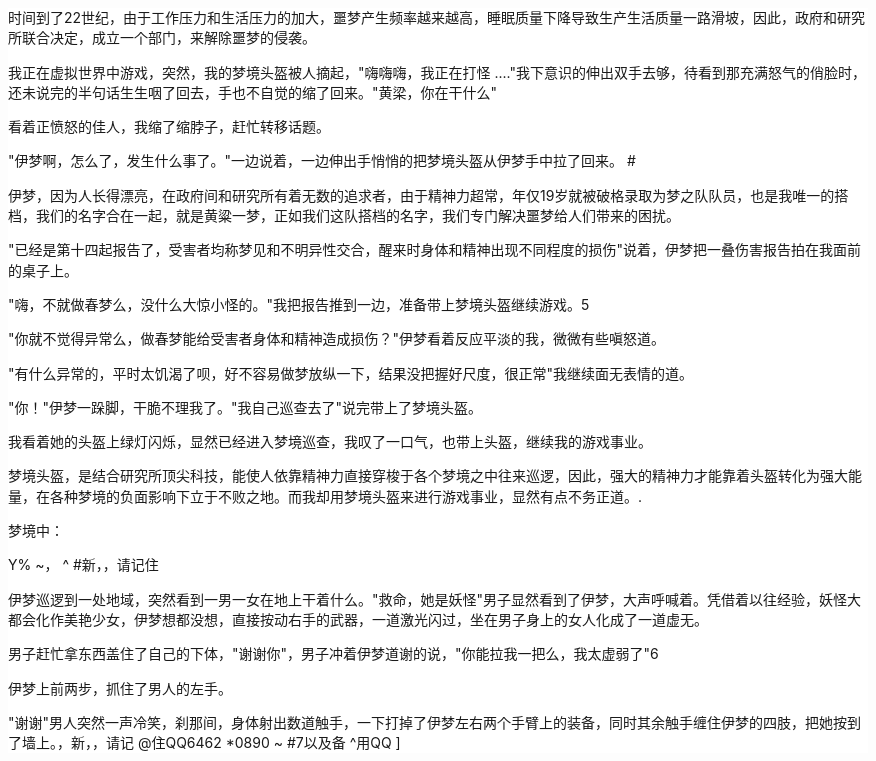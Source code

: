 

时间到了22世纪，由于工作压力和生活压力的加大，噩梦产生频率越来越高，睡眠质量下降导致生产生活质量一路滑坡，因此，政府和研究所联合决定，成立一个部门，来解除噩梦的侵袭。



我正在虚拟世界中游戏，突然，我的梦境头盔被人摘起，"嗨嗨嗨，我正在打怪 ...."我下意识的伸出双手去够，待看到那充满怒气的俏脸时，还未说完的半句话生生咽了回去，手也不自觉的缩了回来。"黄梁，你在干什么"



看着正愤怒的佳人，我缩了缩脖子，赶忙转移话题。



"伊梦啊，怎么了，发生什么事了。"一边说着，一边伸出手悄悄的把梦境头盔从伊梦手中拉了回来。 #



伊梦，因为人长得漂亮，在政府间和研究所有着无数的追求者，由于精神力超常，年仅19岁就被破格录取为梦之队队员，也是我唯一的搭档，我们的名字合在一起，就是黄粱一梦，正如我们这队搭档的名字，我们专门解决噩梦给人们带来的困扰。



"已经是第十四起报告了，受害者均称梦见和不明异性交合，醒来时身体和精神出现不同程度的损伤"说着，伊梦把一叠伤害报告拍在我面前的桌子上。



"嗨，不就做春梦么，没什么大惊小怪的。"我把报告推到一边，准备带上梦境头盔继续游戏。5



"你就不觉得异常么，做春梦能给受害者身体和精神造成损伤？"伊梦看着反应平淡的我，微微有些嗔怒道。



"有什么异常的，平时太饥渴了呗，好不容易做梦放纵一下，结果没把握好尺度，很正常"我继续面无表情的道。



"你！"伊梦一跺脚，干脆不理我了。"我自己巡查去了"说完带上了梦境头盔。



我看着她的头盔上绿灯闪烁，显然已经进入梦境巡查，我叹了一口气，也带上头盔，继续我的游戏事业。



梦境头盔，是结合研究所顶尖科技，能使人依靠精神力直接穿梭于各个梦境之中往来巡逻，因此，强大的精神力才能靠着头盔转化为强大能量，在各种梦境的负面影响下立于不败之地。而我却用梦境头盔来进行游戏事业，显然有点不务正道。.



梦境中：

Y% ~， ^ #新，，请记住





伊梦巡逻到一处地域，突然看到一男一女在地上干着什么。"救命，她是妖怪"男子显然看到了伊梦，大声呼喊着。凭借着以往经验，妖怪大都会化作美艳少女，伊梦想都没想，直接按动右手的武器，一道激光闪过，坐在男子身上的女人化成了一道虚无。



男子赶忙拿东西盖住了自己的下体，"谢谢你"，男子冲着伊梦道谢的说，"你能拉我一把么，我太虚弱了"6



伊梦上前两步，抓住了男人的左手。



"谢谢"男人突然一声冷笑，刹那间，身体射出数道触手，一下打掉了伊梦左右两个手臂上的装备，同时其余触手缠住伊梦的四肢，把她按到了墙上。，新，，请记 @住QQ6462 *0890 ~ #7以及备 ^用QQ ]
